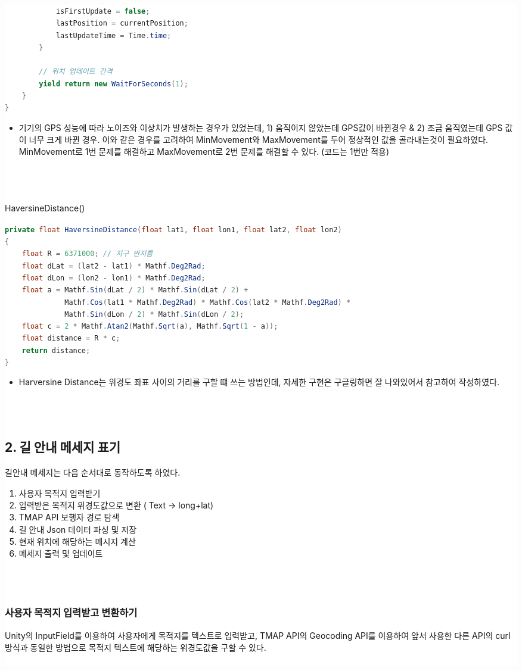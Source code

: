 ```c#
            isFirstUpdate = false;
            lastPosition = currentPosition;
            lastUpdateTime = Time.time;
        }

        // 위치 업데이트 간격
        yield return new WaitForSeconds(1);
    }
}
```
* 기기의 GPS 성능에 따라 노이즈와 이상치가 발생하는 경우가 있었는데, 1) 움직이지 않았는데 GPS값이 바뀐경우 & 2) 조금 움직였는데 GPS 값이 너무 크게 바뀐 경우. 이와 같은 경우를 고려하여 MinMovement와 MaxMovement를 두어 정상적인 값을 골라내는것이 필요하였다. <br>
MinMovement로 1번 문제를 해결하고 MaxMovement로 2번 문제를 해결할 수 있다. (코드는 1번만 적용)
<br>
<br>
<br>
HaversineDistance()
<br>

```c#
private float HaversineDistance(float lat1, float lon1, float lat2, float lon2)
{
    float R = 6371000; // 지구 반지름
    float dLat = (lat2 - lat1) * Mathf.Deg2Rad;
    float dLon = (lon2 - lon1) * Mathf.Deg2Rad;
    float a = Mathf.Sin(dLat / 2) * Mathf.Sin(dLat / 2) +
              Mathf.Cos(lat1 * Mathf.Deg2Rad) * Mathf.Cos(lat2 * Mathf.Deg2Rad) *
              Mathf.Sin(dLon / 2) * Mathf.Sin(dLon / 2);
    float c = 2 * Mathf.Atan2(Mathf.Sqrt(a), Mathf.Sqrt(1 - a));
    float distance = R * c;
    return distance;
}
```
* Harversine Distance는 위경도 좌표 사이의 거리를 구할 떄 쓰는 방법인데, 자세한 구현은 구글링하면 잘 나와있어서 참고하여 작성하였다. 
<br>
<br>


## 2. 길 안내 메세지 표기

길안내 메세지는 다음 순서대로 동작하도록 하였다.<br>
1. 사용자 목적지 입력받기 <br>
2. 입력받은 목적지 위경도값으로 변환 ( Text -> long+lat) 
3. TMAP API 보행자 경로 탐색 
4. 길 안내 Json 데이터 파싱 및 저장
5. 현재 위치에 해당하는 메시지 계산
6. 메세지 출력 및 업데이트
<br>
<br>

### 사용자 목적지 입력받고 변환하기
Unity의 InputField를 이용하여 사용자에게 목적지를 텍스트로 입력받고, TMAP API의 Geocoding API를 이용하여 앞서 사용한 다른 API의 curl 방식과 동일한 방법으로 목적지 텍스트에 해당하는 위경도값을 구할 수 있다. 
<br>
<br>
